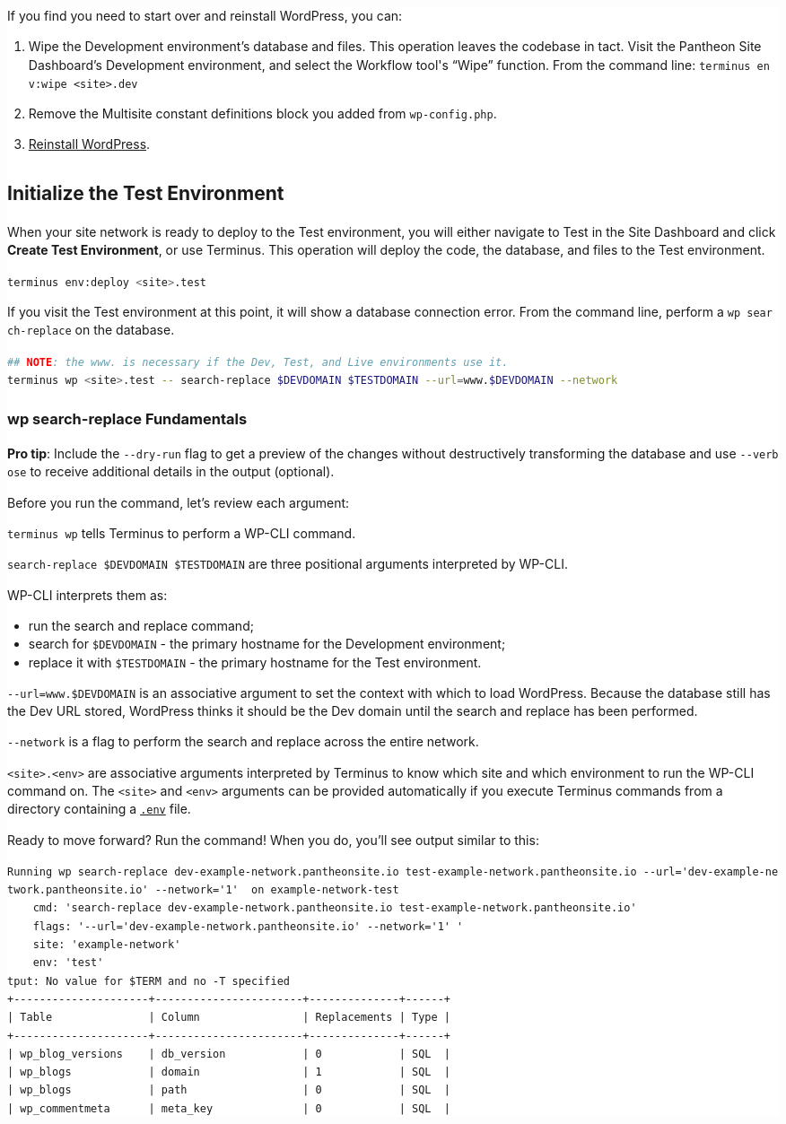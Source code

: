 If you find you need to start over and reinstall WordPress, you can:

1. Wipe the Development environment’s database and files. This operation leaves the codebase in tact. Visit the Pantheon Site Dashboard’s Development environment, and select the Workflow tool's “Wipe” function. From the command line: `terminus env:wipe <site>.dev`

2. Remove the Multisite constant definitions block you added from `wp-config.php`.

3. [Reinstall WordPress](#create-the-network).

## Initialize the Test Environment

When your site network is ready to deploy to the Test environment, you will either navigate to Test in the Site Dashboard and click **Create Test Environment**, or use Terminus. This operation will deploy the code, the database, and files to the Test environment.

```bash
terminus env:deploy <site>.test
```
If you visit the Test environment at this point, it will show a database connection error. From the command line, perform a `wp search-replace` on the database.

```bash
## NOTE: the www. is necessary if the Dev, Test, and Live environments use it.
terminus wp <site>.test -- search-replace $DEVDOMAIN $TESTDOMAIN --url=www.$DEVDOMAIN --network
```
### wp search-replace Fundamentals
**Pro tip**: Include the `--dry-run` flag to get a preview of the changes without destructively transforming the database and use `--verbose` to receive additional details in the output (optional).

Before you run the command, let’s review each argument:

`terminus wp` tells Terminus to perform a WP-CLI command.

`search-replace $DEVDOMAIN $TESTDOMAIN` are three positional arguments interpreted by WP-CLI.

WP-CLI interprets them as:

- run the search and replace command;
- search for `$DEVDOMAIN` - the primary hostname for the Development environment;
- replace it with `$TESTDOMAIN` - the primary hostname for the Test environment.

`--url=www.$DEVDOMAIN` is an associative argument to set the context with which to load WordPress. Because the database still has the Dev URL stored, WordPress thinks it should be the Dev domain until the search and replace has been performed.

`--network` is a flag to perform the search and replace across the entire network.

`<site>.<env>` are associative arguments interpreted by Terminus to know which site and which environment to run the WP-CLI command on. The `<site>` and `<env>` arguments can be provided automatically if you execute Terminus commands from a directory containing a [`.env`](https://github.com/pantheon-systems/cli/blob/master/.env.example) file.

Ready to move forward? Run the command! When you do, you’ll see output similar to this:

```
Running wp search-replace dev-example-network.pantheonsite.io test-example-network.pantheonsite.io --url='dev-example-network.pantheonsite.io' --network='1'  on example-network-test
    cmd: 'search-replace dev-example-network.pantheonsite.io test-example-network.pantheonsite.io'
    flags: '--url='dev-example-network.pantheonsite.io' --network='1' '
    site: 'example-network'
    env: 'test'
tput: No value for $TERM and no -T specified
+---------------------+-----------------------+--------------+------+
| Table               | Column                | Replacements | Type |
+---------------------+-----------------------+--------------+------+
| wp_blog_versions    | db_version            | 0            | SQL  |
| wp_blogs            | domain                | 1            | SQL  |
| wp_blogs            | path                  | 0            | SQL  |
| wp_commentmeta      | meta_key              | 0            | SQL  |
```